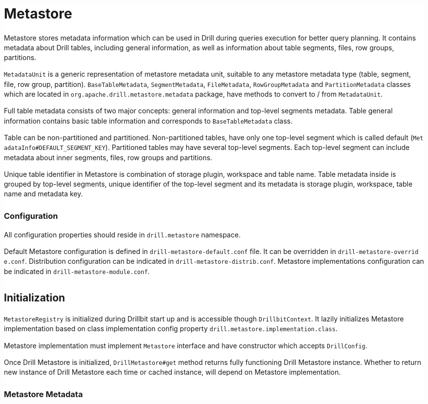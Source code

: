 # Metastore

Metastore stores metadata information which can be used in Drill during queries execution for better query planning.
It contains metadata about Drill tables, including general information, as well as
information about table segments, files, row groups, partitions.

`MetadataUnit` is a generic representation of metastore metadata unit, 
suitable to any metastore metadata type (table, segment, file, row group, partition).
`BaseTableMetadata`, `SegmentMetadata`, `FileMetadata`, `RowGroupMetadata` and `PartitionMetadata`
classes which are located in `org.apache.drill.metastore.metadata` package, have methods 
to convert to / from `MetadataUnit`.

Full table metadata consists of two major concepts: general information and top-level segments metadata.
Table general information contains basic table information and corresponds to `BaseTableMetadata` class.

Table can be non-partitioned and partitioned. Non-partitioned tables, have only one top-level segment 
which is called default (`MetadataInfo#DEFAULT_SEGMENT_KEY`). Partitioned tables may have several top-level segments.
Each top-level segment can include metadata about inner segments, files, row groups and partitions.

Unique table identifier in Metastore is combination of storage plugin, workspace and table name.
Table metadata inside is grouped by top-level segments, unique identifier of the top-level segment and its metadata
is storage plugin, workspace, table name and metadata key.

### Configuration

All configuration properties should reside in `drill.metastore` namespace.

Default Metastore configuration is defined in `drill-metastore-default.conf` file.
It can be overridden in `drill-metastore-override.conf`. Distribution configuration can be
indicated in `drill-metastore-distrib.conf`. Metastore implementations configuration can be
indicated in `drill-metastore-module.conf`.

## Initialization

`MetastoreRegistry` is initialized during Drillbit start up and is accessible though `DrillbitContext`.
It lazily initializes Metastore implementation based
on class implementation config property `drill.metastore.implementation.class`.

Metastore implementation must implement `Metastore` interface and
have constructor which accepts `DrillConfig`.

Once Drill Metastore is initialized, `DrillMetastore#get` method returns fully functioning
Drill Metastore instance. Whether to return new instance of Drill Metastore each time 
or cached instance, will depend on Metastore implementation.

### Metastore Metadata
